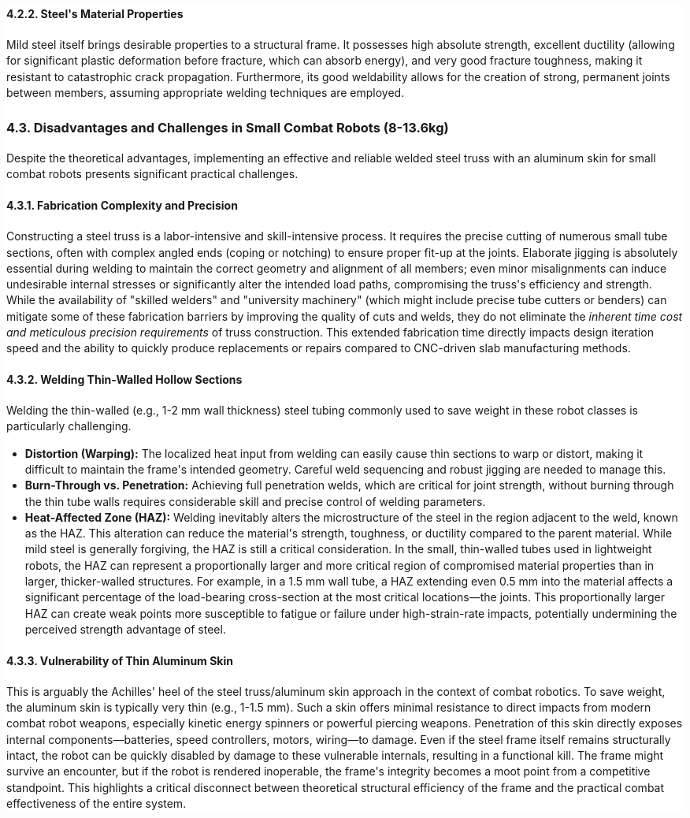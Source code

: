 #### **4.2.2. Steel's Material Properties**

Mild steel itself brings desirable properties to a structural frame. It possesses high absolute strength, excellent ductility (allowing for significant plastic deformation before fracture, which can absorb energy), and very good fracture toughness, making it resistant to catastrophic crack propagation. Furthermore, its good weldability allows for the creation of strong, permanent joints between members, assuming appropriate welding techniques are employed.

### **4.3. Disadvantages and Challenges in Small Combat Robots (8-13.6kg)**

Despite the theoretical advantages, implementing an effective and reliable welded steel truss with an aluminum skin for small combat robots presents significant practical challenges.

#### **4.3.1. Fabrication Complexity and Precision**

Constructing a steel truss is a labor-intensive and skill-intensive process. It requires the precise cutting of numerous small tube sections, often with complex angled ends (coping or notching) to ensure proper fit-up at the joints. Elaborate jigging is absolutely essential during welding to maintain the correct geometry and alignment of all members; even minor misalignments can induce undesirable internal stresses or significantly alter the intended load paths, compromising the truss's efficiency and strength. While the availability of "skilled welders" and "university machinery" (which might include precise tube cutters or benders) can mitigate some of these fabrication barriers by improving the quality of cuts and welds, they do not eliminate the *inherent time cost and meticulous precision requirements* of truss construction. This extended fabrication time directly impacts design iteration speed and the ability to quickly produce replacements or repairs compared to CNC-driven slab manufacturing methods.

#### **4.3.2. Welding Thin-Walled Hollow Sections**

Welding the thin-walled (e.g., 1-2 mm wall thickness) steel tubing commonly used to save weight in these robot classes is particularly challenging.

* **Distortion (Warping):** The localized heat input from welding can easily cause thin sections to warp or distort, making it difficult to maintain the frame's intended geometry. Careful weld sequencing and robust jigging are needed to manage this.  
* **Burn-Through vs. Penetration:** Achieving full penetration welds, which are critical for joint strength, without burning through the thin tube walls requires considerable skill and precise control of welding parameters.  
* **Heat-Affected Zone (HAZ):** Welding inevitably alters the microstructure of the steel in the region adjacent to the weld, known as the HAZ. This alteration can reduce the material's strength, toughness, or ductility compared to the parent material. While mild steel is generally forgiving, the HAZ is still a critical consideration. In the small, thin-walled tubes used in lightweight robots, the HAZ can represent a proportionally larger and more critical region of compromised material properties than in larger, thicker-walled structures. For example, in a 1.5 mm wall tube, a HAZ extending even 0.5 mm into the material affects a significant percentage of the load-bearing cross-section at the most critical locations—the joints. This proportionally larger HAZ can create weak points more susceptible to fatigue or failure under high-strain-rate impacts, potentially undermining the perceived strength advantage of steel.

#### **4.3.3. Vulnerability of Thin Aluminum Skin**

This is arguably the Achilles' heel of the steel truss/aluminum skin approach in the context of combat robotics. To save weight, the aluminum skin is typically very thin (e.g., 1-1.5 mm). Such a skin offers minimal resistance to direct impacts from modern combat robot weapons, especially kinetic energy spinners or powerful piercing weapons. Penetration of this skin directly exposes internal components—batteries, speed controllers, motors, wiring—to damage. Even if the steel frame itself remains structurally intact, the robot can be quickly disabled by damage to these vulnerable internals, resulting in a functional kill. The frame might survive an encounter, but if the robot is rendered inoperable, the frame's integrity becomes a moot point from a competitive standpoint. This highlights a critical disconnect between theoretical structural efficiency of the frame and the practical combat effectiveness of the entire system.
